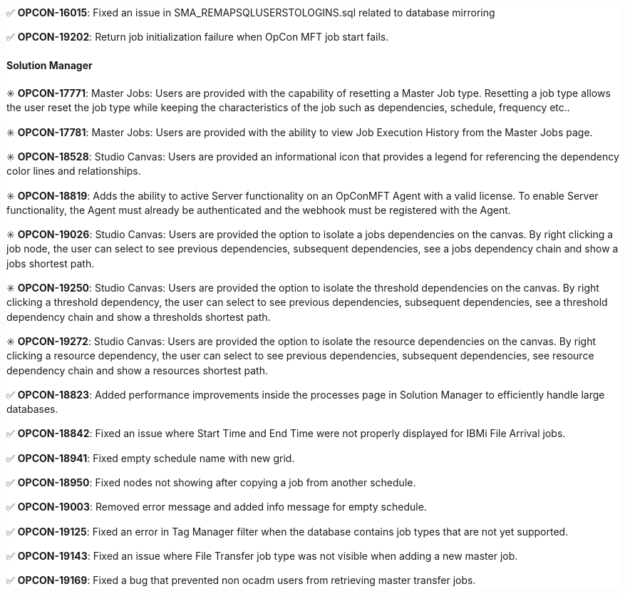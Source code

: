 :white_check_mark: **OPCON-16015**: Fixed an issue in SMA_REMAPSQLUSERSTOLOGINS.sql related to database mirroring

:white_check_mark: **OPCON-19202**: Return job initialization failure when OpCon MFT job start fails.

#### Solution Manager

:eight_spoked_asterisk: **OPCON-17771**: Master Jobs: Users are provided with the capability of resetting a Master Job type.  Resetting a job type allows the user reset the job type while keeping the characteristics of the job such as dependencies, schedule, frequency etc..

:eight_spoked_asterisk: **OPCON-17781**: Master Jobs: Users are provided with the ability to view Job Execution History from the Master Jobs page.

:eight_spoked_asterisk: **OPCON-18528**: Studio Canvas: Users are provided an informational icon that provides a legend for referencing the dependency color lines and relationships.

:eight_spoked_asterisk: **OPCON-18819**: Adds the ability to active Server functionality on an OpConMFT Agent with a valid license. To enable Server functionality, the Agent must already be authenticated and the webhook must be registered with the Agent.

:eight_spoked_asterisk: **OPCON-19026**: Studio Canvas: Users are provided the option to isolate a jobs dependencies on the canvas.  By right clicking a job node, the user can select to see previous dependencies, subsequent dependencies, see a jobs dependency chain and show a jobs shortest path.

:eight_spoked_asterisk: **OPCON-19250**: Studio Canvas: Users are provided the option to isolate the threshold dependencies on the canvas.  By right clicking a threshold dependency, the user can select to see previous dependencies, subsequent dependencies, see a threshold dependency chain and show a thresholds shortest path.

:eight_spoked_asterisk: **OPCON-19272**: Studio Canvas: Users are provided the option to isolate the resource dependencies on the canvas.  By right clicking a resource dependency, the user can select to see previous dependencies, subsequent dependencies, see resource dependency chain and show a resources shortest path.

:white_check_mark: **OPCON-18823**: Added performance improvements inside the processes page in Solution Manager to efficiently handle large databases. 

:white_check_mark: **OPCON-18842**: Fixed an issue where Start Time and End Time were not properly displayed for IBMi File Arrival jobs.

:white_check_mark: **OPCON-18941**: Fixed empty schedule name with new grid.

:white_check_mark: **OPCON-18950**: Fixed nodes not showing after copying a job from another schedule.

:white_check_mark: **OPCON-19003**: Removed error message and added info message for empty schedule.

:white_check_mark: **OPCON-19125**: Fixed an error in Tag Manager filter when the database contains job types that are not yet supported.

:white_check_mark: **OPCON-19143**: Fixed an issue where File Transfer job type was not visible when adding a new master job.

:white_check_mark: **OPCON-19169**: Fixed a bug that prevented non ocadm users from retrieving master transfer jobs.
